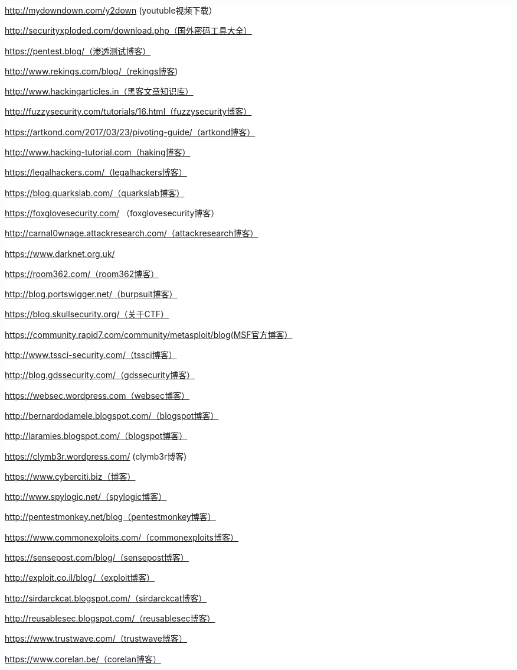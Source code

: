 http://mydowndown.com/y2down (youtuble视频下载）

http://securityxploded.com/download.php（国外密码工具大全）

https://pentest.blog/（渗透测试博客）

http://www.rekings.com/blog/（rekings博客)

http://www.hackingarticles.in（黑客文章知识库）

http://fuzzysecurity.com/tutorials/16.html（fuzzysecurity博客）

https://artkond.com/2017/03/23/pivoting-guide/（artkond博客）

http://www.hacking-tutorial.com（haking博客）

https://legalhackers.com/（legalhackers博客）

https://blog.quarkslab.com/（quarkslab博客）

https://foxglovesecurity.com/ （foxglovesecurity博客）

http://carnal0wnage.attackresearch.com/（attackresearch博客）

https://www.darknet.org.uk/

https://room362.com/（room362博客）

http://blog.portswigger.net/（burpsuit博客）

https://blog.skullsecurity.org/（关于CTF）

https://community.rapid7.com/community/metasploit/blog(MSF官方博客）

http://www.tssci-security.com/（tssci博客）

http://blog.gdssecurity.com/（gdssecurity博客）

https://websec.wordpress.com（websec博客）

http://bernardodamele.blogspot.com/（blogspot博客）

http://laramies.blogspot.com/（blogspot博客）

https://clymb3r.wordpress.com/  (clymb3r博客)

https://www.cyberciti.biz（博客）

http://www.spylogic.net/（spylogic博客）

http://pentestmonkey.net/blog（pentestmonkey博客）

https://www.commonexploits.com/（commonexploits博客）

https://sensepost.com/blog/（sensepost博客）

http://exploit.co.il/blog/（exploit博客）

http://sirdarckcat.blogspot.com/（sirdarckcat博客）

http://reusablesec.blogspot.com/（reusablesec博客）

https://www.trustwave.com/（trustwave博客）

https://www.corelan.be/（corelan博客）
